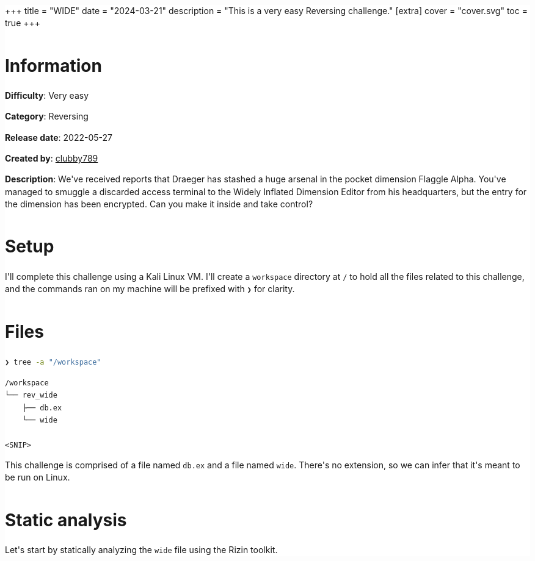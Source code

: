 +++
title = "WIDE"
date = "2024-03-21"
description = "This is a very easy Reversing challenge."
[extra]
cover = "cover.svg"
toc = true
+++

# Information

**Difficulty**: Very easy

**Category**: Reversing

**Release date**: 2022-05-27

**Created by**: [clubby789](https://app.hackthebox.com/users/83743)

**Description**: We've received reports that Draeger has stashed a huge arsenal
in the pocket dimension Flaggle Alpha. You've managed to smuggle a discarded
access terminal to the Widely Inflated Dimension Editor from his headquarters,
but the entry for the dimension has been encrypted. Can you make it inside and
take control?

# Setup

I'll complete this challenge using a Kali Linux VM. I'll create a `workspace`
directory at `/` to hold all the files related to this challenge, and the
commands ran on my machine will be prefixed with `❯` for clarity.

# Files

```sh
❯ tree -a "/workspace"
```

```
/workspace
└── rev_wide
    ├── db.ex
    └── wide

<SNIP>
```

This challenge is comprised of a file named `db.ex` and a file named `wide`.
There's no extension, so we can infer that it's meant to be run on Linux.

# Static analysis

Let's start by statically analyzing the `wide` file using the Rizin toolkit.
